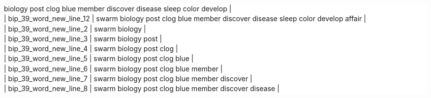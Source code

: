 biology
post
clog
blue
member
discover
disease
sleep
color
develop |  
| bip_39_word_new_line_12 | swarm
biology
post
clog
blue
member
discover
disease
sleep
color
develop
affair |  
| bip_39_word_new_line_2 | swarm
biology |  
| bip_39_word_new_line_3 | swarm
biology
post |  
| bip_39_word_new_line_4 | swarm
biology
post
clog |  
| bip_39_word_new_line_5 | swarm
biology
post
clog
blue |  
| bip_39_word_new_line_6 | swarm
biology
post
clog
blue
member |  
| bip_39_word_new_line_7 | swarm
biology
post
clog
blue
member
discover |  
| bip_39_word_new_line_8 | swarm
biology
post
clog
blue
member
discover
disease |  